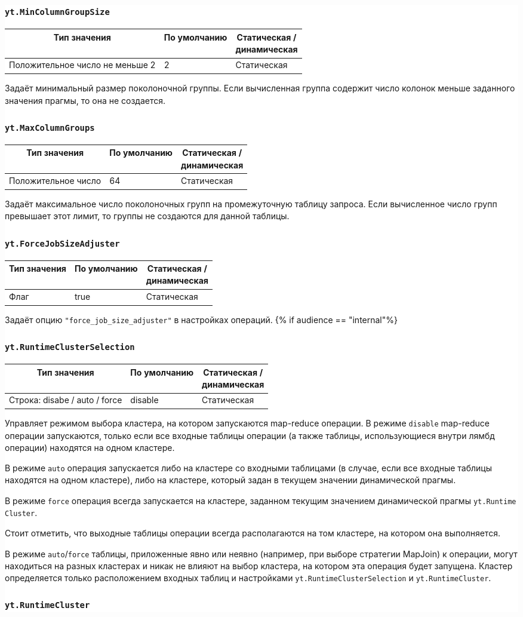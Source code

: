 ### `yt.MinColumnGroupSize`

| Тип значения | По умолчанию | Статическая /<br/>динамическая |
| --- | --- | --- |
| Положительное число не меньше 2 | 2 | Статическая |

Задаёт минимальный размер поколоночной группы. Если вычисленная группа содержит число колонок меньше заданного значения прагмы, то она не создается.

### `yt.MaxColumnGroups`

| Тип значения | По умолчанию | Статическая /<br/>динамическая |
| --- | --- | --- |
| Положительное число | 64 | Статическая |

Задаёт максимальное число поколоночных групп на промежуточную таблицу запроса. Если вычисленное число групп превышает этот лимит, то группы не создаются для данной таблицы.

### `yt.ForceJobSizeAdjuster`

| Тип значения | По умолчанию | Статическая /<br/>динамическая |
| --- | --- | --- |
| Флаг | true | Статическая |

Задаёт опцию `"force_job_size_adjuster"` в настройках операций.
{% if audience == "internal"%}
### `yt.RuntimeClusterSelection`

| Тип значения | По умолчанию | Статическая /<br/>динамическая |
| --- | --- | --- |
| Строка: disabe / auto / force | disable | Статическая |

Управляет режимом выбора кластера, на котором запускаются map-reduce операции. В режиме `disable` map-reduce операции запускаются, только если все входные таблицы операции (а также таблицы, использующиеся внутри лямбд операции) находятся на одном кластере.

В режиме `auto` операция запускается либо на кластере со входными таблицами (в случае, если все входные таблицы находятся на одном кластере), либо на кластере, который задан в текущем значении динамической прагмы.

В режиме `force` операция всегда запускается на кластере, заданном текущим значением динамической прагмы `yt.RuntimeCluster`.

Стоит отметить, что выходные таблицы операции всегда располагаются на том кластере, на котором она выполняется.

В режиме `auto`/`force` таблицы, приложенные явно или неявно (например, при выборе стратегии MapJoin) к операции, могут находиться на разных кластерах и никак не влияют на выбор кластера, на котором эта операция будет запущена. Кластер определяется только расположением входных таблиц и настройками `yt.RuntimeClusterSelection` и `yt.RuntimeCluster`.

### `yt.RuntimeCluster`
